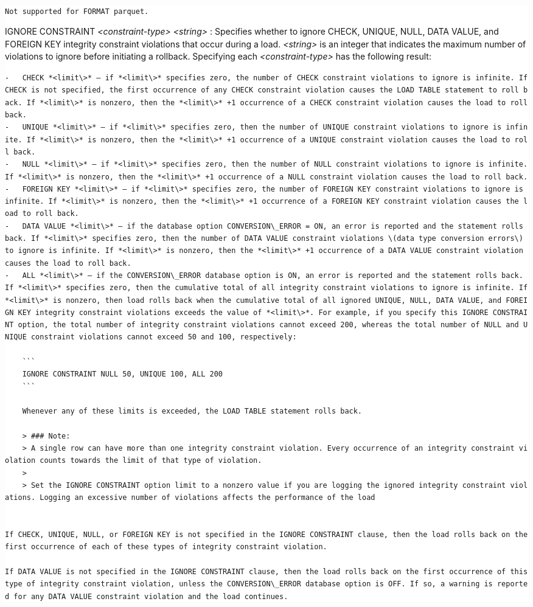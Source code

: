 
    Not supported for FORMAT parquet.

  IGNORE CONSTRAINT *<constraint-type\>* *<string\>*
 :   Specifies whether to ignore CHECK, UNIQUE, NULL, DATA VALUE, and FOREIGN KEY integrity constraint violations that occur during a load. *<string\>* is an integer that indicates the maximum number of violations to ignore before initiating a rollback. Specifying each *<constraint-type\>* has the following result:

    -   CHECK *<limit\>* – if *<limit\>* specifies zero, the number of CHECK constraint violations to ignore is infinite. If CHECK is not specified, the first occurrence of any CHECK constraint violation causes the LOAD TABLE statement to roll back. If *<limit\>* is nonzero, then the *<limit\>* +1 occurrence of a CHECK constraint violation causes the load to roll back.
    -   UNIQUE *<limit\>* – if *<limit\>* specifies zero, then the number of UNIQUE constraint violations to ignore is infinite. If *<limit\>* is nonzero, then the *<limit\>* +1 occurrence of a UNIQUE constraint violation causes the load to roll back.
    -   NULL *<limit\>* – if *<limit\>* specifies zero, then the number of NULL constraint violations to ignore is infinite. If *<limit\>* is nonzero, then the *<limit\>* +1 occurrence of a NULL constraint violation causes the load to roll back.
    -   FOREIGN KEY *<limit\>* – if *<limit\>* specifies zero, the number of FOREIGN KEY constraint violations to ignore is infinite. If *<limit\>* is nonzero, then the *<limit\>* +1 occurrence of a FOREIGN KEY constraint violation causes the load to roll back.
    -   DATA VALUE *<limit\>* – if the database option CONVERSION\_ERROR = ON, an error is reported and the statement rolls back. If *<limit\>* specifies zero, then the number of DATA VALUE constraint violations \(data type conversion errors\) to ignore is infinite. If *<limit\>* is nonzero, then the *<limit\>* +1 occurrence of a DATA VALUE constraint violation causes the load to roll back.
    -   ALL *<limit\>* – if the CONVERSION\_ERROR database option is ON, an error is reported and the statement rolls back. If *<limit\>* specifies zero, then the cumulative total of all integrity constraint violations to ignore is infinite. If *<limit\>* is nonzero, then load rolls back when the cumulative total of all ignored UNIQUE, NULL, DATA VALUE, and FOREIGN KEY integrity constraint violations exceeds the value of *<limit\>*. For example, if you specify this IGNORE CONSTRAINT option, the total number of integrity constraint violations cannot exceed 200, whereas the total number of NULL and UNIQUE constraint violations cannot exceed 50 and 100, respectively:

        ```
        IGNORE CONSTRAINT NULL 50, UNIQUE 100, ALL 200
        ```

        Whenever any of these limits is exceeded, the LOAD TABLE statement rolls back.

        > ### Note:  
        > A single row can have more than one integrity constraint violation. Every occurrence of an integrity constraint violation counts towards the limit of that type of violation.
        > 
        > Set the IGNORE CONSTRAINT option limit to a nonzero value if you are logging the ignored integrity constraint violations. Logging an excessive number of violations affects the performance of the load


    If CHECK, UNIQUE, NULL, or FOREIGN KEY is not specified in the IGNORE CONSTRAINT clause, then the load rolls back on the first occurrence of each of these types of integrity constraint violation.

    If DATA VALUE is not specified in the IGNORE CONSTRAINT clause, then the load rolls back on the first occurrence of this type of integrity constraint violation, unless the CONVERSION\_ERROR database option is OFF. If so, a warning is reported for any DATA VALUE constraint violation and the load continues.
